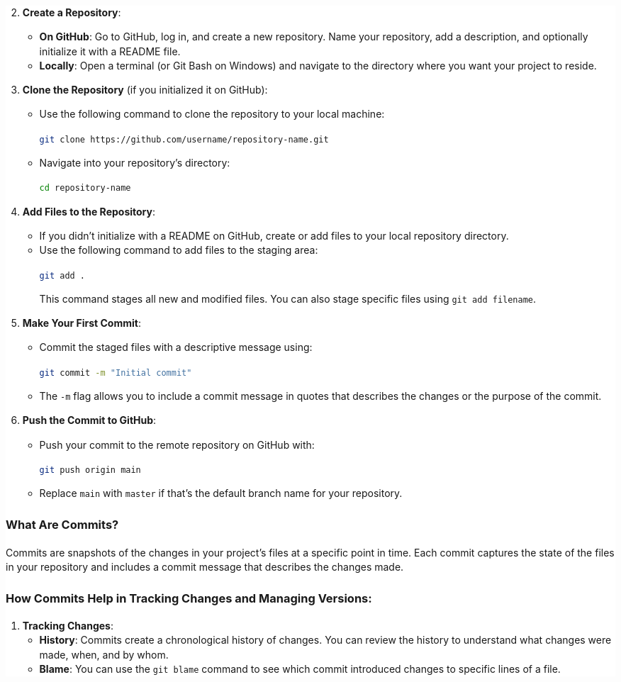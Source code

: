 2. **Create a Repository**:
   - **On GitHub**: Go to GitHub, log in, and create a new repository. Name your repository, add a description, and optionally initialize it with a README file.
   - **Locally**: Open a terminal (or Git Bash on Windows) and navigate to the directory where you want your project to reside.

3. **Clone the Repository** (if you initialized it on GitHub):
   - Use the following command to clone the repository to your local machine:
     ```bash
     git clone https://github.com/username/repository-name.git
     ```
   - Navigate into your repository’s directory:
     ```bash
     cd repository-name
     ```

4. **Add Files to the Repository**:
   - If you didn’t initialize with a README on GitHub, create or add files to your local repository directory.
   - Use the following command to add files to the staging area:
     ```bash
     git add .
     ```
     This command stages all new and modified files. You can also stage specific files using `git add filename`.

5. **Make Your First Commit**:
   - Commit the staged files with a descriptive message using:
     ```bash
     git commit -m "Initial commit"
     ```
   - The `-m` flag allows you to include a commit message in quotes that describes the changes or the purpose of the commit.

6. **Push the Commit to GitHub**:
   - Push your commit to the remote repository on GitHub with:
     ```bash
     git push origin main
     ```
   - Replace `main` with `master` if that’s the default branch name for your repository.

### What Are Commits?

Commits are snapshots of the changes in your project’s files at a specific point in time. Each commit captures the state of the files in your repository and includes a commit message that describes the changes made.

### How Commits Help in Tracking Changes and Managing Versions:

1. **Tracking Changes**:
   - **History**: Commits create a chronological history of changes. You can review the history to understand what changes were made, when, and by whom.
   - **Blame**: You can use the `git blame` command to see which commit introduced changes to specific lines of a file.
